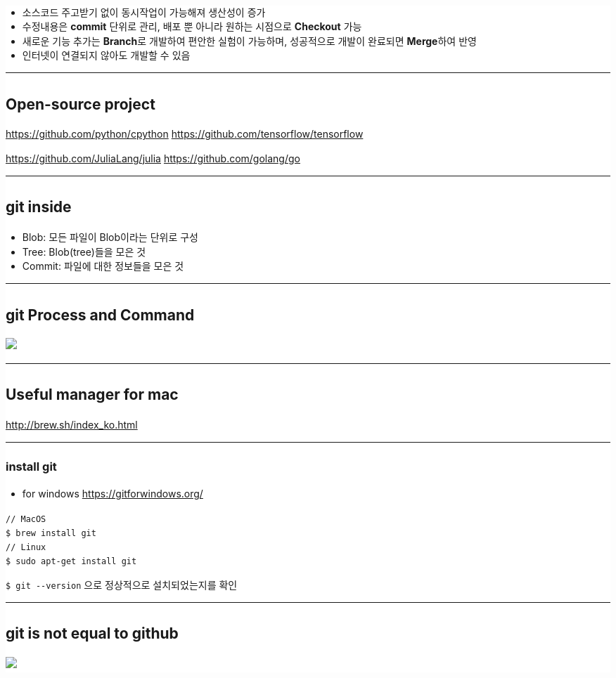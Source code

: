 
- 소스코드 주고받기 없이 동시작업이 가능해져 생산성이 증가
- 수정내용은 **commit** 단위로 관리, 배포 뿐 아니라 원하는 시점으로 **Checkout** 가능
- 새로운 기능 추가는 **Branch**로 개발하여 편안한 실험이 가능하며, 성공적으로 개발이 완료되면 **Merge**하여 반영
- 인터넷이 연결되지 않아도 개발할 수 있음

---
## Open-source project

https://github.com/python/cpython
https://github.com/tensorflow/tensorflow

https://github.com/JuliaLang/julia
https://github.com/golang/go


---
## git inside
- Blob: 모든 파일이 Blob이라는 단위로 구성 
- Tree: Blob(tree)들을 모은 것
- Commit: 파일에 대한 정보들을 모은 것

---
## git Process and Command
![](https://i.stack.imgur.com/MgaV9.png)

---
## Useful manager for mac
http://brew.sh/index_ko.html


---
### install git

- for windows
https://gitforwindows.org/

```shell
// MacOS
$ brew install git
// Linux
$ sudo apt-get install git
```

`$ git --version` 으로 정상적으로 설치되었는지를 확인


---
## git is not equal to github
![](http://1.bp.blogspot.com/-WY2YpNr3W6g/UY6tZAc-H3I/AAAAAAAABLY/xJ9x3wIY8V8/s1600/Github2.png)
